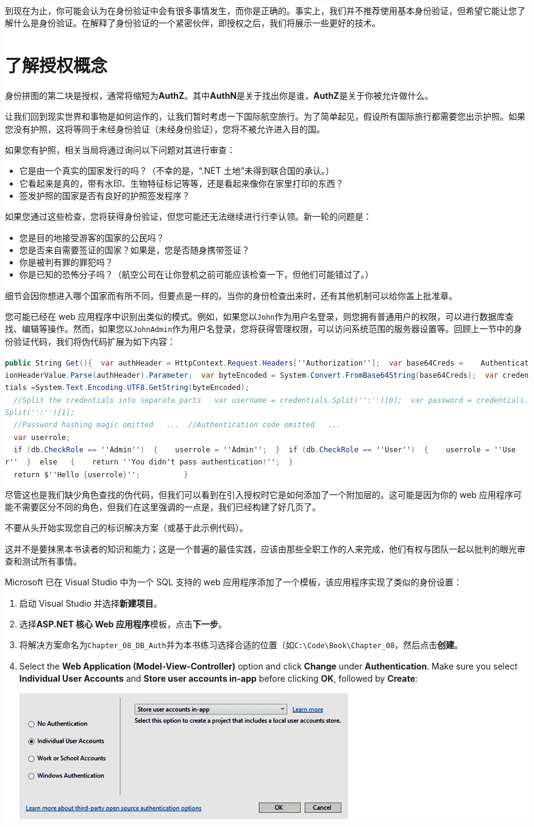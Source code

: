 到现在为止，你可能会认为在身份验证中会有很多事情发生，而你是正确的。事实上，我们并不推荐使用基本身份验证，但希望它能让您了解什么是身份验证。在解释了身份验证的一个紧密伙伴，即授权之后，我们将展示一些更好的技术。

# 了解授权概念

身份拼图的第二块是授权，通常将缩短为**AuthZ**。其中**AuthN**是关于找出你是谁，**AuthZ**是关于你被允许做什么。

让我们回到现实世界和事物是如何运作的，让我们暂时考虑一下国际航空旅行。为了简单起见，假设所有国际旅行都需要您出示护照。如果您没有护照，这将等同于未经身份验证（未经身份验证），您将不被允许进入目的国。

如果您有护照，相关当局将通过询问以下问题对其进行审查：

*   它是由一个真实的国家发行的吗？（不幸的是，“.NET 土地”未得到联合国的承认。）
*   它看起来是真的，带有水印、生物特征标记等等，还是看起来像你在家里打印的东西？
*   签发护照的国家是否有良好的护照签发程序？

如果您通过这些检查，您将获得身份验证，但您可能还无法继续进行行李认领。新一轮的问题是：

*   您是目的地接受游客的国家的公民吗？
*   您是否来自需要签证的国家？如果是，您是否随身携带签证？
*   你是被判有罪的罪犯吗？
*   你是已知的恐怖分子吗？（航空公司在让你登机之前可能应该检查一下，但他们可能错过了。）

细节会因你想进入哪个国家而有所不同，但要点是一样的。当你的身份检查出来时，还有其他机制可以给你盖上批准章。

您可能已经在 web 应用程序中识别出类似的模式。例如，如果您以`John`作为用户名登录，则您拥有普通用户的权限，可以进行数据库查找、编辑等操作。然而，如果您以`JohnAdmin`作为用户名登录，您将获得管理权限，可以访问系统范围的服务器设置等。回顾上一节中的身份验证代码，我们将伪代码扩展为如下内容：

```cs
public String Get(){  var authHeader = HttpContext.Request.Headers[''Authorization''];  var base64Creds =    AuthenticationHeaderValue.Parse(authHeader).Parameter;  var byteEncoded = System.Convert.FromBase64String(base64Creds);  var credentials =System.Text.Encoding.UTF8.GetString(byteEncoded);   
  //Split the credentials into separate parts   var username = credentials.Split('':'')[0];  var password = credentials.Split('':'')[1];
  //Password hashing magic omitted   ...  //Authentication code omitted   ...
  var userrole;         
  if (db.CheckRole == ''Admin'')  {    userrole = ''Admin'';  }  if (db.CheckRole == ''User'')  {    userrole = ''User''  }  else   {    return ''You didn't pass authentication!'';  }            
  return $''Hello {userrole}'';          }
```

尽管这也是我们缺少角色查找的伪代码，但我们可以看到在引入授权时它是如何添加了一个附加层的。这可能是因为你的 web 应用程序可能不需要区分不同的角色，但我们在这里强调的一点是，我们已经构建了好几页了。

不要从头开始实现您自己的标识解决方案（或基于此示例代码）。

这并不是要抹黑本书读者的知识和能力；这是一个普遍的最佳实践，应该由那些全职工作的人来完成，他们有权与团队一起以批判的眼光审查和测试所有事情。

Microsoft 已在 Visual Studio 中为一个 SQL 支持的 web 应用程序添加了一个模板，该应用程序实现了类似的身份设置：

1.  启动 Visual Studio 并选择**新建项目**。
2.  选择**ASP.NET 核心 Web 应用程序**模板，点击**下一步**。
3.  将解决方案命名为`Chapter_08_DB_Auth`并为本书练习选择合适的位置（如`C:\Code\Book\Chapter_08`，然后点击**创建**。
4.  Select the **Web Application (Model-View-Controller)** option and click **Change** under **Authentication**. Make sure you select **Individual User Accounts** and **Store user accounts in-app** before clicking **OK**, followed by **Create**:

    ![Figure 8.1 – Individual user accounts authentication ](img/Figure_8.1_B16559.jpg)
